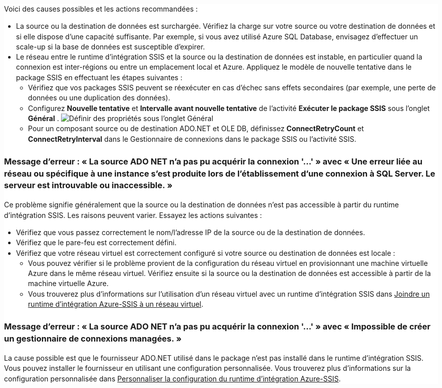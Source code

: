 Voici des causes possibles et les actions recommandées :
* La source ou la destination de données est surchargée. Vérifiez la charge sur votre source ou votre destination de données et si elle dispose d’une capacité suffisante. Par exemple, si vous avez utilisé Azure SQL Database, envisagez d’effectuer un scale-up si la base de données est susceptible d’expirer.
* Le réseau entre le runtime d’intégration SSIS et la source ou la destination de données est instable, en particulier quand la connexion est inter-régions ou entre un emplacement local et Azure. Appliquez le modèle de nouvelle tentative dans le package SSIS en effectuant les étapes suivantes :
  * Vérifiez que vos packages SSIS peuvent se réexécuter en cas d’échec sans effets secondaires (par exemple, une perte de données ou une duplication des données).
  * Configurez **Nouvelle tentative** et **Intervalle avant nouvelle tentative** de l’activité **Exécuter le package SSIS** sous l’onglet **Général** . ![Définir des propriétés sous l’onglet Général](media/how-to-invoke-ssis-package-ssis-activity/ssis-activity-general.png)
  * Pour un composant source ou de destination ADO.NET et OLE DB, définissez **ConnectRetryCount** et **ConnectRetryInterval** dans le Gestionnaire de connexions dans le package SSIS ou l’activité SSIS.

### <a name="error-message-ado-net-source-has-failed-to-acquire-the-connection--with-a-network-related-or-instance-specific-error-occurred-while-establishing-a-connection-to-sql-server-the-server-was-not-found-or-was-not-accessible"></a>Message d’erreur : « La source ADO NET n’a pas pu acquérir la connexion '...' » avec « Une erreur liée au réseau ou spécifique à une instance s’est produite lors de l’établissement d’une connexion à SQL Server. Le serveur est introuvable ou inaccessible. »

Ce problème signifie généralement que la source ou la destination de données n’est pas accessible à partir du runtime d’intégration SSIS. Les raisons peuvent varier. Essayez les actions suivantes :
* Vérifiez que vous passez correctement le nom/l’adresse IP de la source ou de la destination de données.
* Vérifiez que le pare-feu est correctement défini.
* Vérifiez que votre réseau virtuel est correctement configuré si votre source ou destination de données est locale :
  * Vous pouvez vérifier si le problème provient de la configuration du réseau virtuel en provisionnant une machine virtuelle Azure dans le même réseau virtuel. Vérifiez ensuite si la source ou la destination de données est accessible à partir de la machine virtuelle Azure.
  * Vous trouverez plus d’informations sur l’utilisation d’un réseau virtuel avec un runtime d’intégration SSIS dans [Joindre un runtime d’intégration Azure-SSIS à un réseau virtuel](join-azure-ssis-integration-runtime-virtual-network.md).

### <a name="error-message-ado-net-source-has-failed-to-acquire-the-connection--with-could-not-create-a-managed-connection-manager"></a>Message d’erreur : « La source ADO NET n’a pas pu acquérir la connexion '...' » avec « Impossible de créer un gestionnaire de connexions managées. »

La cause possible est que le fournisseur ADO.NET utilisé dans le package n’est pas installé dans le runtime d’intégration SSIS. Vous pouvez installer le fournisseur en utilisant une configuration personnalisée. Vous trouverez plus d’informations sur la configuration personnalisée dans [Personnaliser la configuration du runtime d’intégration Azure-SSIS](how-to-configure-azure-ssis-ir-custom-setup.md).
